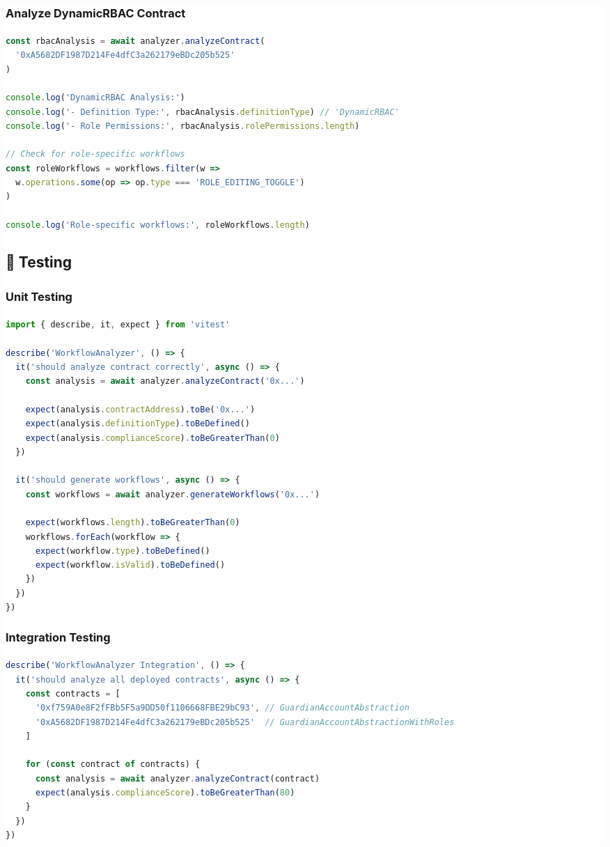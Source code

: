 ### **Analyze DynamicRBAC Contract**

```typescript
const rbacAnalysis = await analyzer.analyzeContract(
  '0xA5682DF1987D214Fe4dfC3a262179eBDc205b525'
)

console.log('DynamicRBAC Analysis:')
console.log('- Definition Type:', rbacAnalysis.definitionType) // 'DynamicRBAC'
console.log('- Role Permissions:', rbacAnalysis.rolePermissions.length)

// Check for role-specific workflows
const roleWorkflows = workflows.filter(w => 
  w.operations.some(op => op.type === 'ROLE_EDITING_TOGGLE')
)

console.log('Role-specific workflows:', roleWorkflows.length)
```

## 🧪 **Testing**

### **Unit Testing**

```typescript
import { describe, it, expect } from 'vitest'

describe('WorkflowAnalyzer', () => {
  it('should analyze contract correctly', async () => {
    const analysis = await analyzer.analyzeContract('0x...')
    
    expect(analysis.contractAddress).toBe('0x...')
    expect(analysis.definitionType).toBeDefined()
    expect(analysis.complianceScore).toBeGreaterThan(0)
  })

  it('should generate workflows', async () => {
    const workflows = await analyzer.generateWorkflows('0x...')
    
    expect(workflows.length).toBeGreaterThan(0)
    workflows.forEach(workflow => {
      expect(workflow.type).toBeDefined()
      expect(workflow.isValid).toBeDefined()
    })
  })
})
```

### **Integration Testing**

```typescript
describe('WorkflowAnalyzer Integration', () => {
  it('should analyze all deployed contracts', async () => {
    const contracts = [
      '0xf759A0e8F2fFBb5F5a9DD50f1106668FBE29bC93', // GuardianAccountAbstraction
      '0xA5682DF1987D214Fe4dfC3a262179eBDc205b525'  // GuardianAccountAbstractionWithRoles
    ]

    for (const contract of contracts) {
      const analysis = await analyzer.analyzeContract(contract)
      expect(analysis.complianceScore).toBeGreaterThan(80)
    }
  })
})
```
